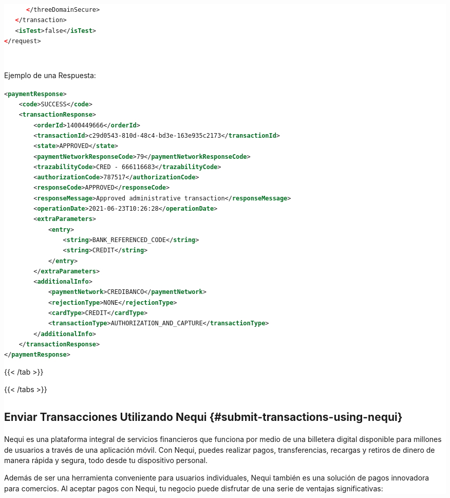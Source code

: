 ```XML
      </threeDomainSecure>
   </transaction>
   <isTest>false</isTest>
</request>
```
<br>

Ejemplo de una Respuesta:
```XML
<paymentResponse>
    <code>SUCCESS</code>
    <transactionResponse>
        <orderId>1400449666</orderId>
        <transactionId>c29d0543-810d-48c4-bd3e-163e935c2173</transactionId>
        <state>APPROVED</state>
        <paymentNetworkResponseCode>79</paymentNetworkResponseCode>
        <trazabilityCode>CRED - 666116683</trazabilityCode>
        <authorizationCode>787517</authorizationCode>
        <responseCode>APPROVED</responseCode>
        <responseMessage>Approved administrative transaction</responseMessage>
        <operationDate>2021-06-23T10:26:28</operationDate>
        <extraParameters>
            <entry>
                <string>BANK_REFERENCED_CODE</string>
                <string>CREDIT</string>
            </entry>
        </extraParameters>
        <additionalInfo>
            <paymentNetwork>CREDIBANCO</paymentNetwork>
            <rejectionType>NONE</rejectionType>
            <cardType>CREDIT</cardType>
            <transactionType>AUTHORIZATION_AND_CAPTURE</transactionType>
        </additionalInfo>
    </transactionResponse>
</paymentResponse>
```

{{< /tab >}}

{{< /tabs >}}

## Enviar Transacciones Utilizando Nequi {#submit-transactions-using-nequi}

Nequi es una plataforma integral de servicios financieros que funciona por medio de una billetera digital disponible para millones de usuarios a través de una aplicación móvil. Con Nequi, puedes realizar pagos, transferencias, recargas y retiros de dinero de manera rápida y segura, todo desde tu dispositivo personal.

Además de ser una herramienta conveniente para usuarios individuales, Nequi también es una solución de pagos innovadora para comercios. Al aceptar pagos con Nequi, tu negocio puede disfrutar de una serie de ventajas significativas:
